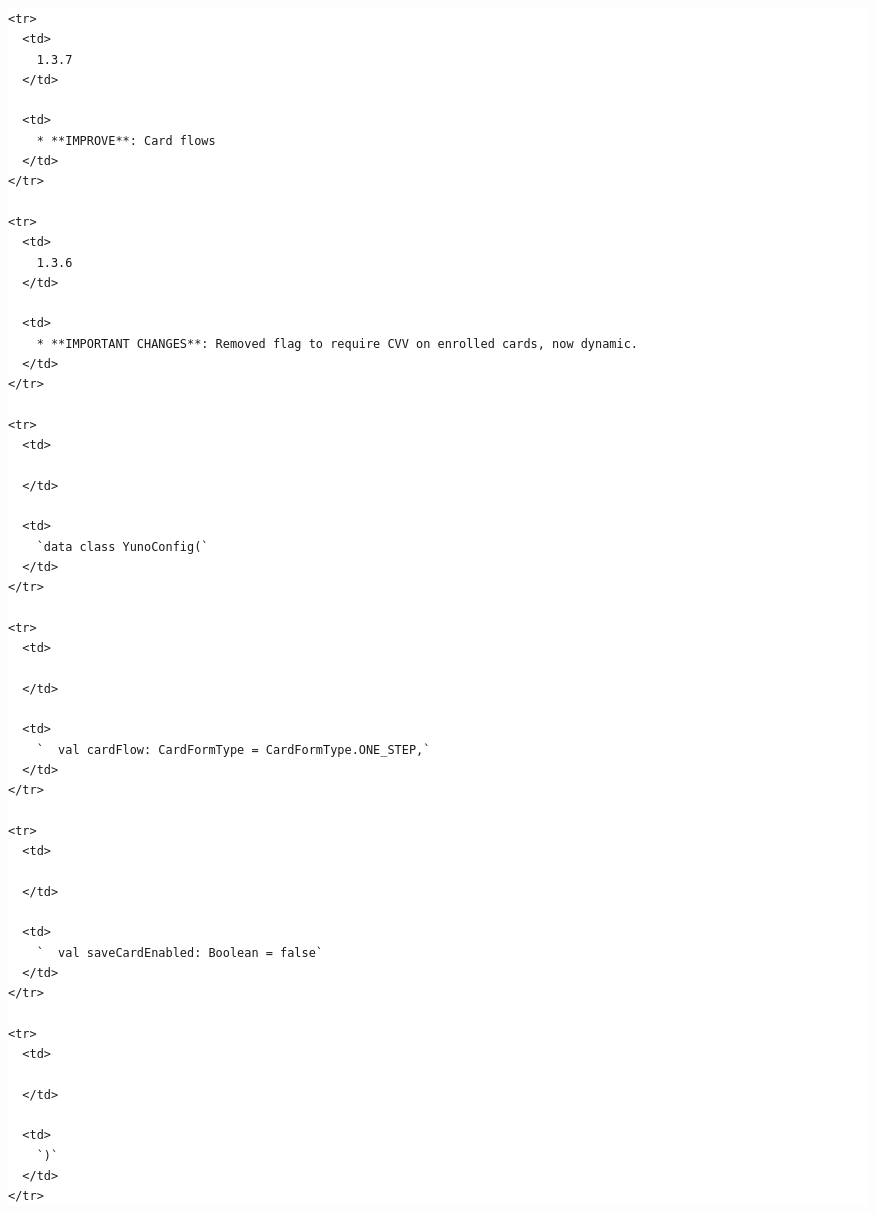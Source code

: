     <tr>
      <td>
        1.3.7
      </td>

      <td>
        * **IMPROVE**: Card flows
      </td>
    </tr>

    <tr>
      <td>
        1.3.6
      </td>

      <td>
        * **IMPORTANT CHANGES**: Removed flag to require CVV on enrolled cards, now dynamic.
      </td>
    </tr>

    <tr>
      <td>

      </td>

      <td>
        `data class YunoConfig(`
      </td>
    </tr>

    <tr>
      <td>

      </td>

      <td>
        `  val cardFlow: CardFormType = CardFormType.ONE_STEP,`
      </td>
    </tr>

    <tr>
      <td>

      </td>

      <td>
        `  val saveCardEnabled: Boolean = false`
      </td>
    </tr>

    <tr>
      <td>

      </td>

      <td>
        `)`
      </td>
    </tr>
